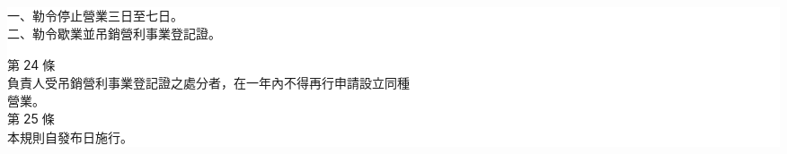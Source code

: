 一、勒令停止營業三日至七日。  
二、勒令歇業並吊銷營利事業登記證。  


第 24 條  
負責人受吊銷營利事業登記證之處分者，在一年內不得再行申請設立同種  
營業。  
第 25 條  
本規則自發布日施行。  



